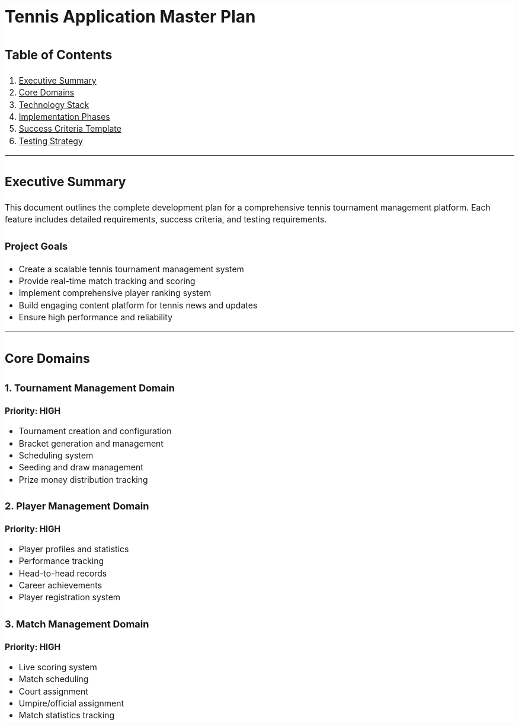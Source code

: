 # Tennis Application Master Plan

## Table of Contents
1. [Executive Summary](#executive-summary)
2. [Core Domains](#core-domains)
3. [Technology Stack](#technology-stack)
4. [Implementation Phases](#implementation-phases)
5. [Success Criteria Template](#success-criteria-template)
6. [Testing Strategy](#testing-strategy)

---

## Executive Summary

This document outlines the complete development plan for a comprehensive tennis tournament management platform. Each feature includes detailed requirements, success criteria, and testing requirements.

### Project Goals
- Create a scalable tennis tournament management system
- Provide real-time match tracking and scoring
- Implement comprehensive player ranking system
- Build engaging content platform for tennis news and updates
- Ensure high performance and reliability

---

## Core Domains

### 1. Tournament Management Domain
**Priority: HIGH**
- Tournament creation and configuration
- Bracket generation and management
- Scheduling system
- Seeding and draw management
- Prize money distribution tracking

### 2. Player Management Domain
**Priority: HIGH**
- Player profiles and statistics
- Performance tracking
- Head-to-head records
- Career achievements
- Player registration system

### 3. Match Management Domain
**Priority: HIGH**
- Live scoring system
- Match scheduling
- Court assignment
- Umpire/official assignment
- Match statistics tracking
